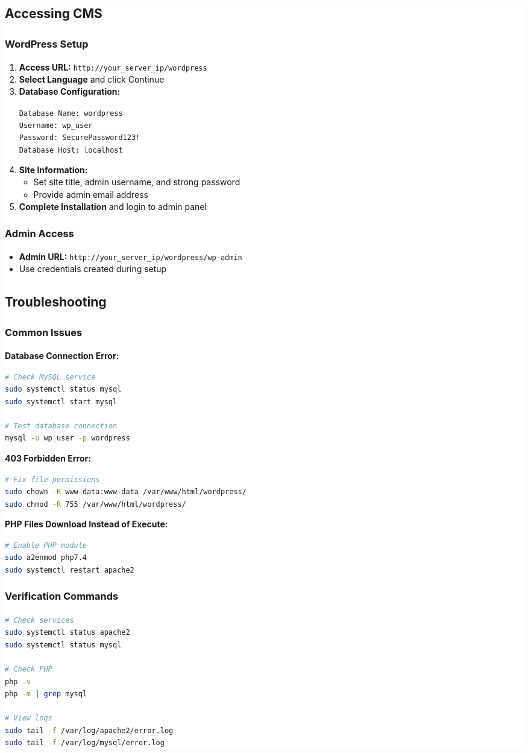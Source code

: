 ## Accessing CMS

### WordPress Setup
1. **Access URL:** `http://your_server_ip/wordpress`
2. **Select Language** and click Continue
3. **Database Configuration:**
   ```
   Database Name: wordpress
   Username: wp_user
   Password: SecurePassword123!
   Database Host: localhost
   ```
4. **Site Information:**
   - Set site title, admin username, and strong password
   - Provide admin email address
5. **Complete Installation** and login to admin panel

### Admin Access
- **Admin URL:** `http://your_server_ip/wordpress/wp-admin`
- Use credentials created during setup

## Troubleshooting

### Common Issues

**Database Connection Error:**
```bash
# Check MySQL service
sudo systemctl status mysql
sudo systemctl start mysql

# Test database connection
mysql -u wp_user -p wordpress
```

**403 Forbidden Error:**
```bash
# Fix file permissions
sudo chown -R www-data:www-data /var/www/html/wordpress/
sudo chmod -R 755 /var/www/html/wordpress/
```

**PHP Files Download Instead of Execute:**
```bash
# Enable PHP module
sudo a2enmod php7.4
sudo systemctl restart apache2
```

### Verification Commands
```bash
# Check services
sudo systemctl status apache2
sudo systemctl status mysql

# Check PHP
php -v
php -m | grep mysql

# View logs
sudo tail -f /var/log/apache2/error.log
sudo tail -f /var/log/mysql/error.log
```
